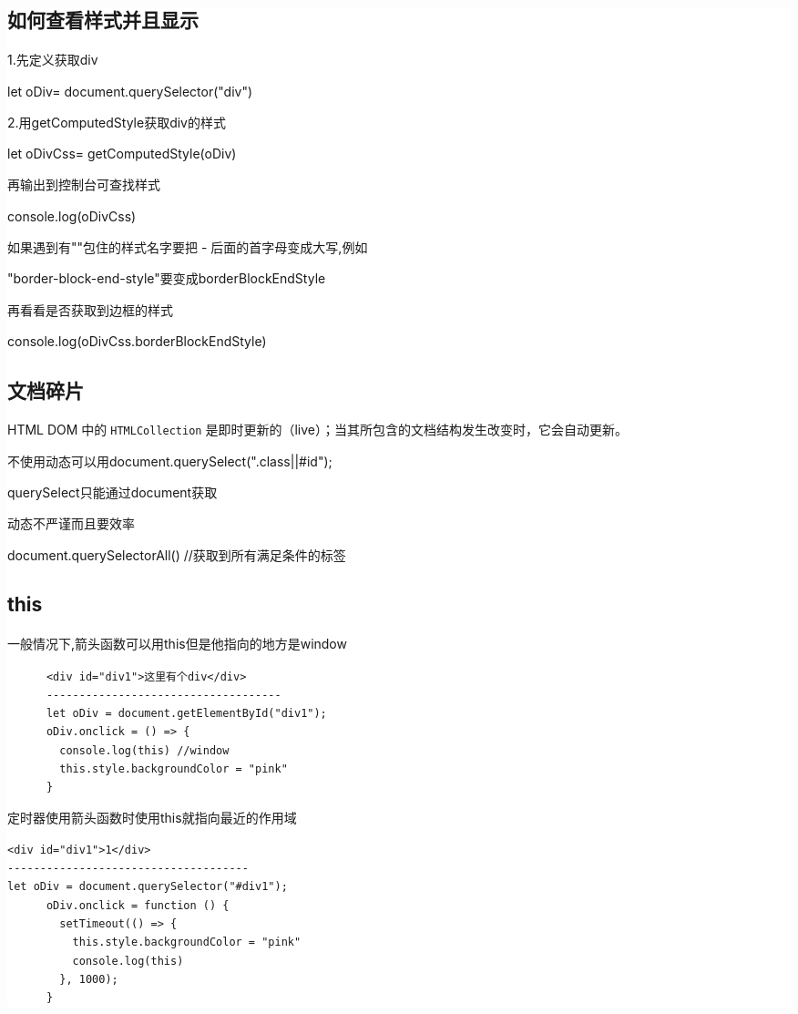## 如何查看样式并且显示

1.先定义获取div

let oDiv= document.querySelector("div")

2.用getComputedStyle获取div的样式

let oDivCss= getComputedStyle(oDiv)

再输出到控制台可查找样式

console.log(oDivCss)

如果遇到有""包住的样式名字要把 - 后面的首字母变成大写,例如

"border-block-end-style"要变成borderBlockEndStyle

再看看是否获取到边框的样式

console.log(oDivCss.borderBlockEndStyle)

## 文档碎片

HTML DOM 中的 `HTMLCollection` 是即时更新的（live）；当其所包含的文档结构发生改变时，它会自动更新。

不使用动态可以用document.querySelect(".class||#id");

querySelect只能通过document获取

动态不严谨而且要效率

document.querySelectorAll() //获取到所有满足条件的标签

## this

一般情况下,箭头函数可以用this但是他指向的地方是window

```
      <div id="div1">这里有个div</div>
      ------------------------------------
      let oDiv = document.getElementById("div1");
      oDiv.onclick = () => {
        console.log(this) //window
        this.style.backgroundColor = "pink"
      }
```

定时器使用箭头函数时使用this就指向最近的作用域

```
<div id="div1">1</div>
-------------------------------------
let oDiv = document.querySelector("#div1");
      oDiv.onclick = function () {
        setTimeout(() => {
          this.style.backgroundColor = "pink"
          console.log(this)
        }, 1000);
      }
```
